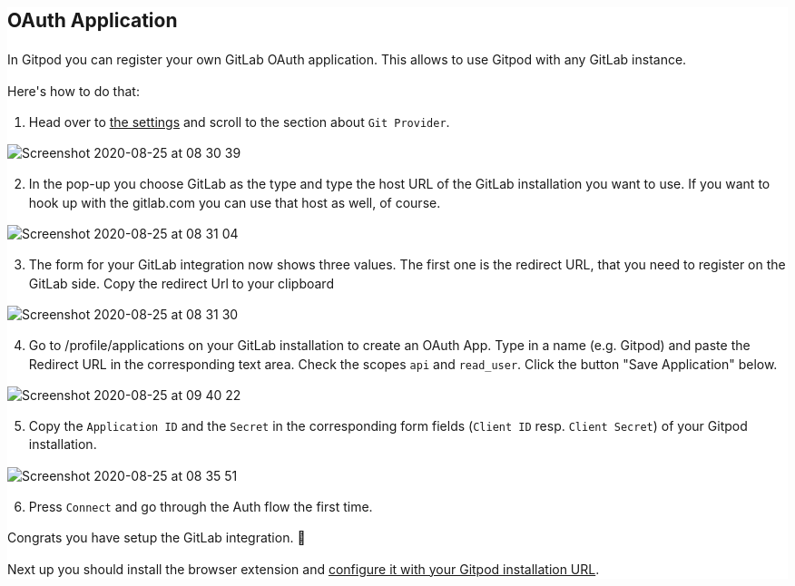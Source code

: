 ## OAuth Application

In Gitpod you can register your own GitLab OAuth application. This allows to use Gitpod with any GitLab instance.

Here's how to do that:

1) Head over to [the settings](https://gitpod.io/settings) and scroll to the section about `Git Provider`.

<img width="739" alt="Screenshot 2020-08-25 at 08 30 39" src="https://user-images.githubusercontent.com/372735/101290251-480f0a00-3801-11eb-8c2a-14dc442fceeb.png">

2) In the pop-up you choose GitLab as the type and type the host URL of the GitLab installation you want to use. If you want to hook up with the gitlab.com you can use that host as well, of course.

<img width="1140" alt="Screenshot 2020-08-25 at 08 31 04" src="https://user-images.githubusercontent.com/372735/91142146-995f1780-e6b0-11ea-8bc7-8b0ad0aa9620.png">

3) The form for your GitLab integration now shows three values. The first one is the redirect URL, that you need to register on the GitLab side. Copy the redirect Url to your clipboard

<img width="1114" alt="Screenshot 2020-08-25 at 08 31 30" src="https://user-images.githubusercontent.com/372735/91142155-9cf29e80-e6b0-11ea-9282-766d423efa11.png">

4) Go to /profile/applications on your GitLab installation to create an OAuth App. Type in a name (e.g. Gitpod) and paste the Redirect URL in the corresponding text area. Check the scopes `api` and `read_user`. Click the button "Save Application" below.

<img width="989" alt="Screenshot 2020-08-25 at 09 40 22" src="https://user-images.githubusercontent.com/372735/91146315-04abe800-e6b7-11ea-87ff-e61f5a87861f.png">

5) Copy the `Application ID` and the `Secret` in the corresponding form fields (`Client ID` resp. `Client Secret`) of your Gitpod installation.

<img width="993" alt="Screenshot 2020-08-25 at 08 35 51" src="https://user-images.githubusercontent.com/372735/91142160-9f54f880-e6b0-11ea-8436-6a9c8bc67d9f.png">

6) Press `Connect` and go through the Auth flow the first time.

Congrats you have setup the GitLab integration. 🎉

Next up you should install the browser extension and [configure it with your Gitpod installation URL](/docs/browser-extension/#use-with-gitpod-self-hosted).
